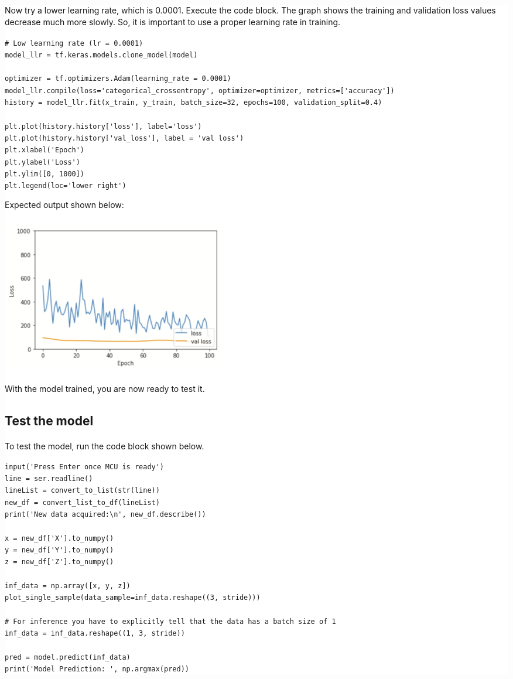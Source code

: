 Now try a lower learning rate, which is 0.0001. Execute the code block. The graph shows the training and validation loss values decrease much more slowly. So, it is important to use a proper learning rate in training.

```console
# Low learning rate (lr = 0.0001)
model_llr = tf.keras.models.clone_model(model)

optimizer = tf.optimizers.Adam(learning_rate = 0.0001)
model_llr.compile(loss='categorical_crossentropy', optimizer=optimizer, metrics=['accuracy'])
history = model_llr.fit(x_train, y_train, batch_size=32, epochs=100, validation_split=0.4)

plt.plot(history.history['loss'], label='loss')
plt.plot(history.history['val_loss'], label = 'val loss')
plt.xlabel('Epoch')
plt.ylabel('Loss')
plt.ylim([0, 1000])
plt.legend(loc='lower right')
```

Expected output shown below:

![output4](Images/output4.PNG)

With the model trained, you are now ready to test it.

## Test the model

To test the model, run the code block shown below. 

```console
input('Press Enter once MCU is ready')
line = ser.readline()
lineList = convert_to_list(str(line))
new_df = convert_list_to_df(lineList)
print('New data acquired:\n', new_df.describe())

x = new_df['X'].to_numpy()
y = new_df['Y'].to_numpy()
z = new_df['Z'].to_numpy()

inf_data = np.array([x, y, z])
plot_single_sample(data_sample=inf_data.reshape((3, stride)))

# For inference you have to explicitly tell that the data has a batch size of 1
inf_data = inf_data.reshape((1, 3, stride))

pred = model.predict(inf_data)
print('Model Prediction: ', np.argmax(pred))
```
